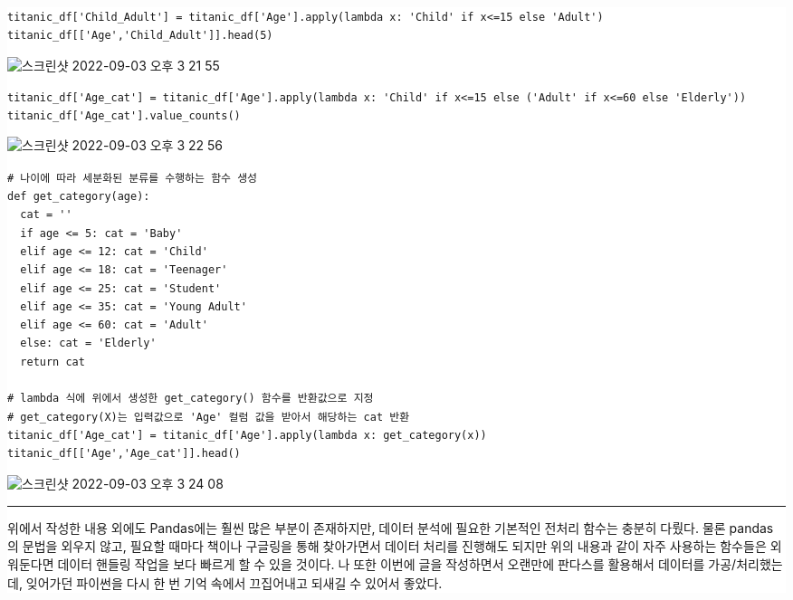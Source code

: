 ```
titanic_df['Child_Adult'] = titanic_df['Age'].apply(lambda x: 'Child' if x<=15 else 'Adult')
titanic_df[['Age','Child_Adult']].head(5)
```
<img width="180" alt="스크린샷 2022-09-03 오후 3 21 55" src="https://user-images.githubusercontent.com/104043279/188258621-ceacf89c-5488-47eb-849f-68bda11b4461.png">    
    
```
titanic_df['Age_cat'] = titanic_df['Age'].apply(lambda x: 'Child' if x<=15 else ('Adult' if x<=60 else 'Elderly'))
titanic_df['Age_cat'].value_counts()
```
<img width="237" alt="스크린샷 2022-09-03 오후 3 22 56" src="https://user-images.githubusercontent.com/104043279/188258649-88a604bc-2804-4cde-ab2a-3cf86e735a68.png">   
   
```
# 나이에 따라 세분화된 분류를 수행하는 함수 생성
def get_category(age):
  cat = ''
  if age <= 5: cat = 'Baby'
  elif age <= 12: cat = 'Child'
  elif age <= 18: cat = 'Teenager'
  elif age <= 25: cat = 'Student'
  elif age <= 35: cat = 'Young Adult'
  elif age <= 60: cat = 'Adult'
  else: cat = 'Elderly'
  return cat

# lambda 식에 위에서 생성한 get_category() 함수를 반환값으로 지정
# get_category(X)는 입력값으로 'Age' 컬럼 값을 받아서 해당하는 cat 반환
titanic_df['Age_cat'] = titanic_df['Age'].apply(lambda x: get_category(x))
titanic_df[['Age','Age_cat']].head()
```
<img width="166" alt="스크린샷 2022-09-03 오후 3 24 08" src="https://user-images.githubusercontent.com/104043279/188258687-32eb03cf-7942-4bea-bfb9-43d411247096.png">    
     


---

위에서 작성한 내용 외에도 Pandas에는 훨씬 많은 부분이 존재하지만, 데이터 분석에 필요한 기본적인 전처리 함수는 충분히 다뤘다. 물론 pandas의 문법을 외우지 않고, 필요할 때마다 책이나 구글링을 통해 찾아가면서 데이터 처리를 진행해도 되지만 위의 내용과 같이 자주 사용하는 함수들은 외워둔다면 데이터 핸들링 작업을 보다 빠르게 할 수 있을 것이다. 나 또한 이번에 글을 작성하면서 오랜만에 판다스를 활용해서 데이터를 가공/처리했는데, 잊어가던 파이썬을 다시 한 번 기억 속에서 끄집어내고 되새길 수 있어서 좋았다. 
